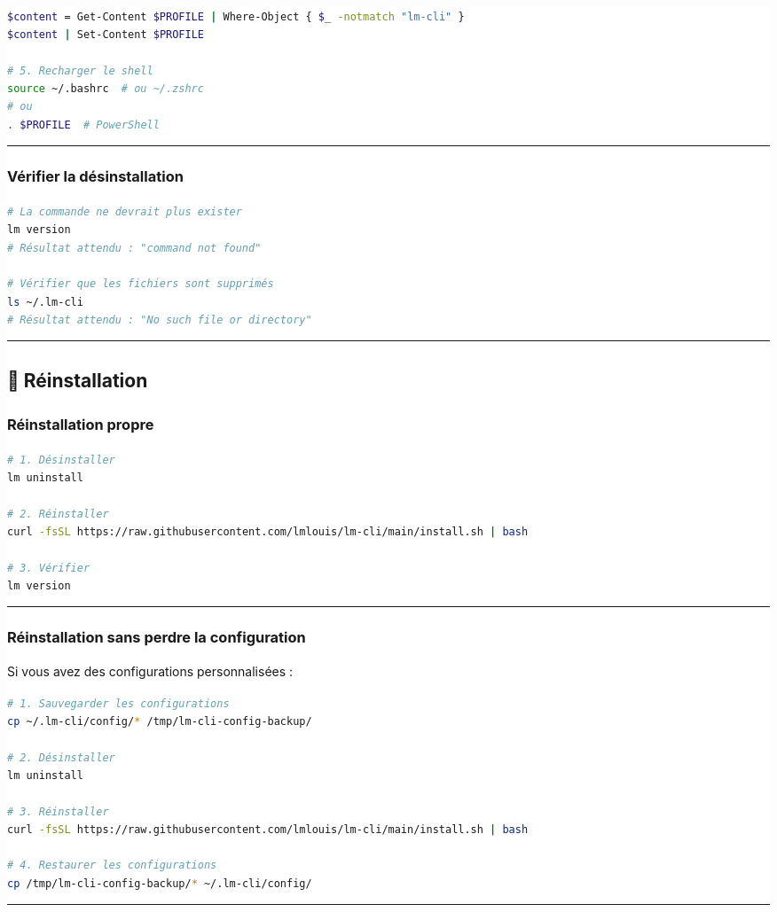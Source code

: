 ```bash
$content = Get-Content $PROFILE | Where-Object { $_ -notmatch "lm-cli" }
$content | Set-Content $PROFILE

# 5. Recharger le shell
source ~/.bashrc  # ou ~/.zshrc
# ou
. $PROFILE  # PowerShell
```

---

### Vérifier la désinstallation

```bash
# La commande ne devrait plus exister
lm version
# Résultat attendu : "command not found"

# Vérifier que les fichiers sont supprimés
ls ~/.lm-cli
# Résultat attendu : "No such file or directory"
```

---

## 🔄 Réinstallation

### Réinstallation propre

```bash
# 1. Désinstaller
lm uninstall

# 2. Réinstaller
curl -fsSL https://raw.githubusercontent.com/lmlouis/lm-cli/main/install.sh | bash

# 3. Vérifier
lm version
```

---

### Réinstallation sans perdre la configuration

Si vous avez des configurations personnalisées :

```bash
# 1. Sauvegarder les configurations
cp ~/.lm-cli/config/* /tmp/lm-cli-config-backup/

# 2. Désinstaller
lm uninstall

# 3. Réinstaller
curl -fsSL https://raw.githubusercontent.com/lmlouis/lm-cli/main/install.sh | bash

# 4. Restaurer les configurations
cp /tmp/lm-cli-config-backup/* ~/.lm-cli/config/
```

---